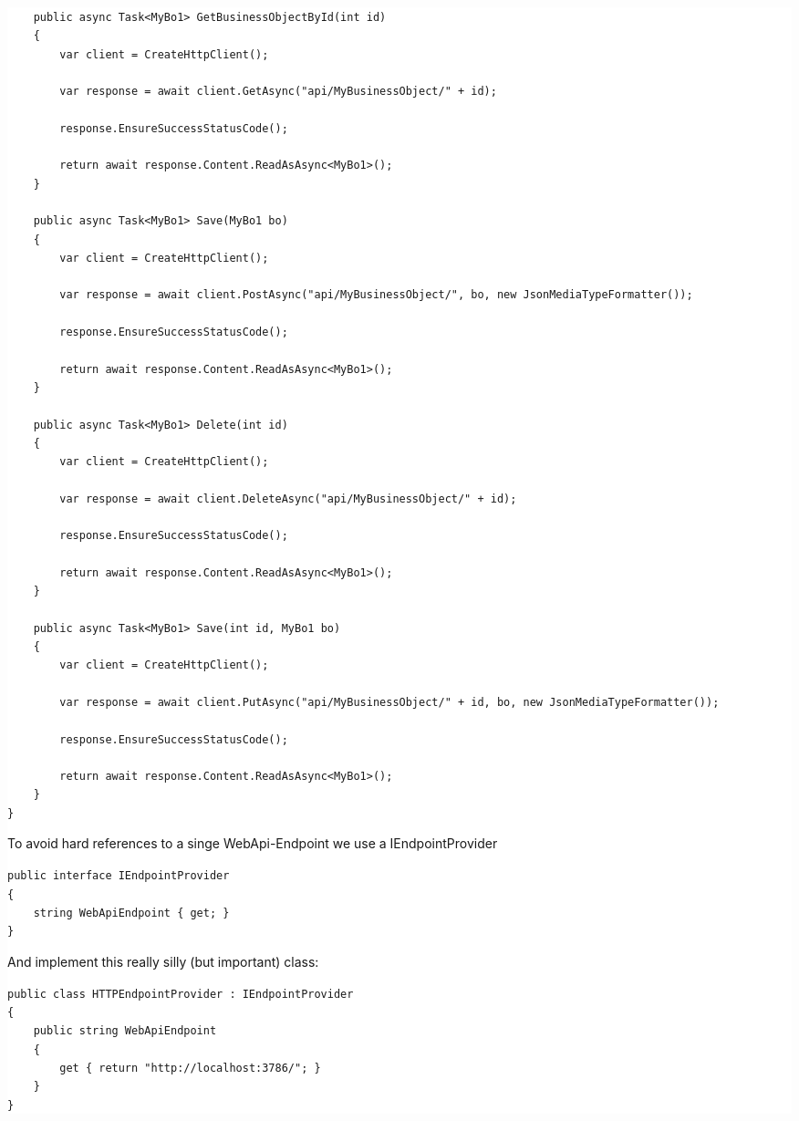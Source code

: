         public async Task<MyBo1> GetBusinessObjectById(int id)
        {
            var client = CreateHttpClient();

            var response = await client.GetAsync("api/MyBusinessObject/" + id);

            response.EnsureSuccessStatusCode();

            return await response.Content.ReadAsAsync<MyBo1>();
        }

        public async Task<MyBo1> Save(MyBo1 bo)
        {
            var client = CreateHttpClient();

            var response = await client.PostAsync("api/MyBusinessObject/", bo, new JsonMediaTypeFormatter());

            response.EnsureSuccessStatusCode();

            return await response.Content.ReadAsAsync<MyBo1>();
        }

        public async Task<MyBo1> Delete(int id)
        {
            var client = CreateHttpClient();

            var response = await client.DeleteAsync("api/MyBusinessObject/" + id);

            response.EnsureSuccessStatusCode();

            return await response.Content.ReadAsAsync<MyBo1>();
        }

        public async Task<MyBo1> Save(int id, MyBo1 bo)
        {
            var client = CreateHttpClient();

            var response = await client.PutAsync("api/MyBusinessObject/" + id, bo, new JsonMediaTypeFormatter());

            response.EnsureSuccessStatusCode();

            return await response.Content.ReadAsAsync<MyBo1>();
        }
    }

To avoid hard references to a singe WebApi-Endpoint we use a IEndpointProvider

    public interface IEndpointProvider
    {
        string WebApiEndpoint { get; }
    }

And implement this really silly (but important) class:

 	public class HTTPEndpointProvider : IEndpointProvider
    {
        public string WebApiEndpoint
        {
            get { return "http://localhost:3786/"; }
        }
    }

